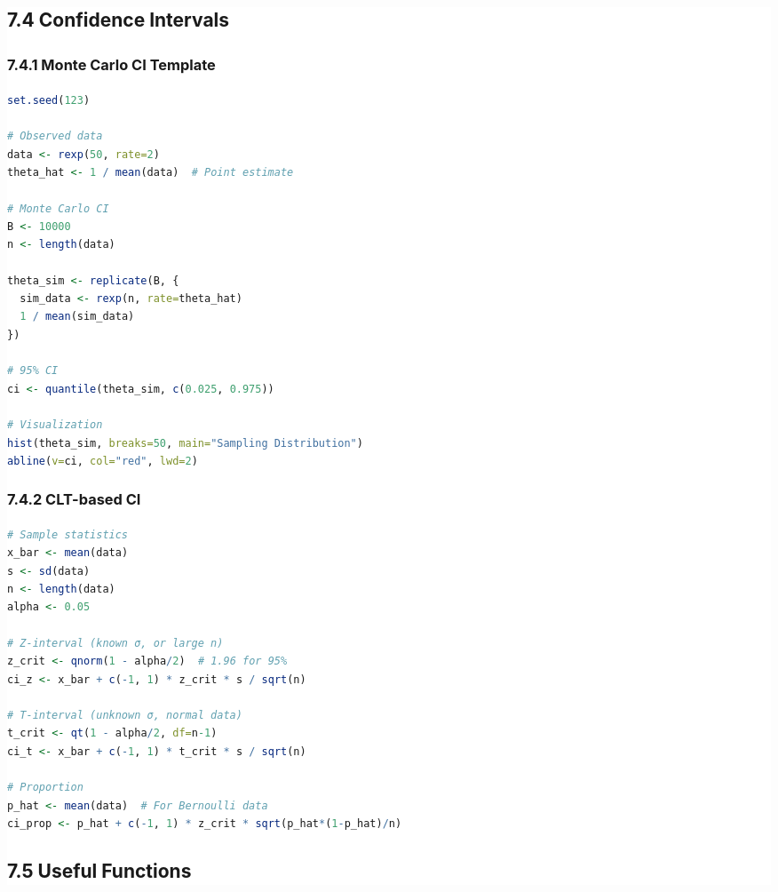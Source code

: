 ## 7.4 Confidence Intervals

### 7.4.1 Monte Carlo CI Template

```r
set.seed(123)

# Observed data
data <- rexp(50, rate=2)
theta_hat <- 1 / mean(data)  # Point estimate

# Monte Carlo CI
B <- 10000
n <- length(data)

theta_sim <- replicate(B, {
  sim_data <- rexp(n, rate=theta_hat)
  1 / mean(sim_data)
})

# 95% CI
ci <- quantile(theta_sim, c(0.025, 0.975))

# Visualization
hist(theta_sim, breaks=50, main="Sampling Distribution")
abline(v=ci, col="red", lwd=2)
```

### 7.4.2 CLT-based CI

```r
# Sample statistics
x_bar <- mean(data)
s <- sd(data)
n <- length(data)
alpha <- 0.05

# Z-interval (known σ, or large n)
z_crit <- qnorm(1 - alpha/2)  # 1.96 for 95%
ci_z <- x_bar + c(-1, 1) * z_crit * s / sqrt(n)

# T-interval (unknown σ, normal data)
t_crit <- qt(1 - alpha/2, df=n-1)
ci_t <- x_bar + c(-1, 1) * t_crit * s / sqrt(n)

# Proportion
p_hat <- mean(data)  # For Bernoulli data
ci_prop <- p_hat + c(-1, 1) * z_crit * sqrt(p_hat*(1-p_hat)/n)
```

## 7.5 Useful Functions
